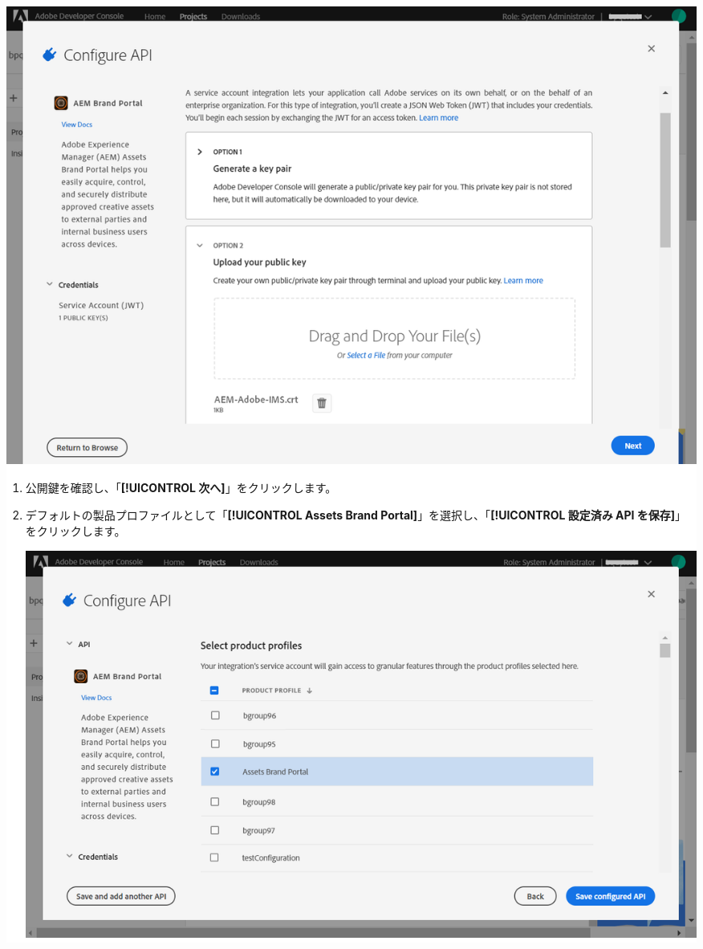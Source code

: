    ![「公開鍵をアップロード」](assets/service-account3.png)

1. 公開鍵を確認し、「**[!UICONTROL 次へ]**」をクリックします。

1. デフォルトの製品プロファイルとして「**[!UICONTROL Assets Brand Portal]**」を選択し、「**[!UICONTROL 設定済み API を保存]**」をクリックします。

   ![製品プロファイルを選択](assets/service-account4.png)
